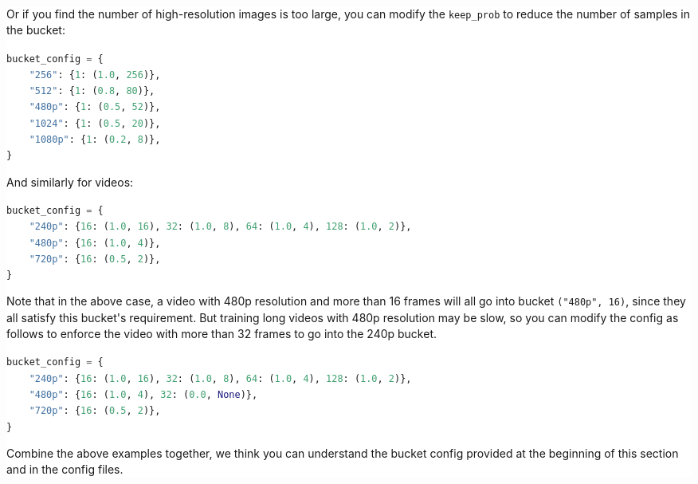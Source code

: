 Or if you find the number of high-resolution images is too large, you can modify the `keep_prob` to reduce the number of samples in the bucket:

```python
bucket_config = {
    "256": {1: (1.0, 256)},
    "512": {1: (0.8, 80)},
    "480p": {1: (0.5, 52)},
    "1024": {1: (0.5, 20)},
    "1080p": {1: (0.2, 8)},
}
```

And similarly for videos:

```python
bucket_config = {
    "240p": {16: (1.0, 16), 32: (1.0, 8), 64: (1.0, 4), 128: (1.0, 2)},
    "480p": {16: (1.0, 4)},
    "720p": {16: (0.5, 2)},
}
```

Note that in the above case, a video with 480p resolution and more than 16 frames will all go into bucket `("480p", 16)`, since they all satisfy this bucket's requirement. But training long videos with 480p resolution may be slow, so you can modify the config as follows to enforce the video with more than 32 frames to go into the 240p bucket.

```python
bucket_config = {
    "240p": {16: (1.0, 16), 32: (1.0, 8), 64: (1.0, 4), 128: (1.0, 2)},
    "480p": {16: (1.0, 4), 32: (0.0, None)},
    "720p": {16: (0.5, 2)},
}
```

Combine the above examples together, we think you can understand the bucket config provided at the beginning of this section and in the config files.
